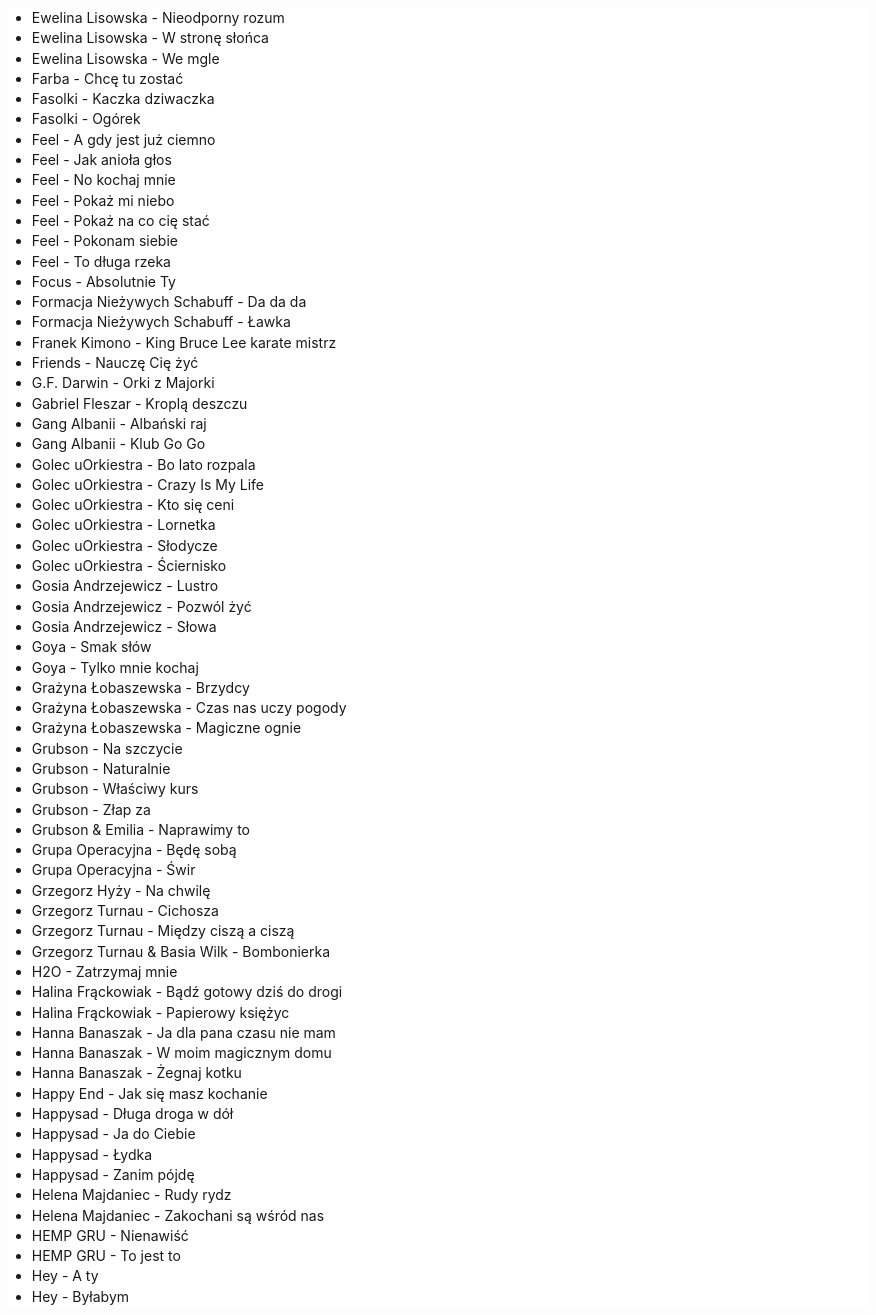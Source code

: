 * Ewelina Lisowska - Nieodporny rozum
* Ewelina Lisowska - W stronę słońca
* Ewelina Lisowska - We mgle
* Farba - Chcę tu zostać
* Fasolki - Kaczka dziwaczka
* Fasolki - Ogórek
* Feel - A gdy jest już ciemno
* Feel - Jak anioła głos
* Feel - No kochaj mnie
* Feel - Pokaż mi niebo
* Feel - Pokaż na co cię stać
* Feel - Pokonam siebie
* Feel - To długa rzeka
* Focus - Absolutnie Ty
* Formacja Nieżywych Schabuff - Da da da
* Formacja Nieżywych Schabuff - Ławka
* Franek Kimono - King Bruce Lee karate mistrz
* Friends - Nauczę Cię żyć
* G.F. Darwin - Orki z Majorki
* Gabriel Fleszar - Kroplą deszczu
* Gang Albanii - Albański raj
* Gang Albanii - Klub Go Go
* Golec uOrkiestra - Bo lato rozpala
* Golec uOrkiestra - Crazy Is My Life
* Golec uOrkiestra - Kto się ceni
* Golec uOrkiestra - Lornetka
* Golec uOrkiestra - Słodycze
* Golec uOrkiestra - Ściernisko
* Gosia Andrzejewicz - Lustro
* Gosia Andrzejewicz - Pozwól żyć
* Gosia Andrzejewicz - Słowa
* Goya - Smak słów
* Goya - Tylko mnie kochaj
* Grażyna Łobaszewska - Brzydcy
* Grażyna Łobaszewska - Czas nas uczy pogody
* Grażyna Łobaszewska - Magiczne ognie
* Grubson - Na szczycie
* Grubson - Naturalnie
* Grubson - Właściwy kurs
* Grubson - Złap za
* Grubson & Emilia - Naprawimy to
* Grupa Operacyjna - Będę sobą
* Grupa Operacyjna - Świr
* Grzegorz Hyży - Na chwilę
* Grzegorz Turnau - Cichosza
* Grzegorz Turnau - Między ciszą a ciszą
* Grzegorz Turnau & Basia Wilk - Bombonierka
* H2O - Zatrzymaj mnie
* Halina Frąckowiak - Bądź gotowy dziś do drogi
* Halina Frąckowiak - Papierowy księżyc
* Hanna Banaszak - Ja dla pana czasu nie mam
* Hanna Banaszak - W moim magicznym domu
* Hanna Banaszak - Żegnaj kotku
* Happy End - Jak  się  masz kochanie
* Happysad - Długa droga w dół
* Happysad - Ja do Ciebie
* Happysad - Łydka
* Happysad - Zanim pójdę
* Helena Majdaniec - Rudy rydz
* Helena Majdaniec - Zakochani są wśród nas
* HEMP GRU - Nienawiść
* HEMP GRU - To jest to
* Hey - A ty
* Hey - Byłabym